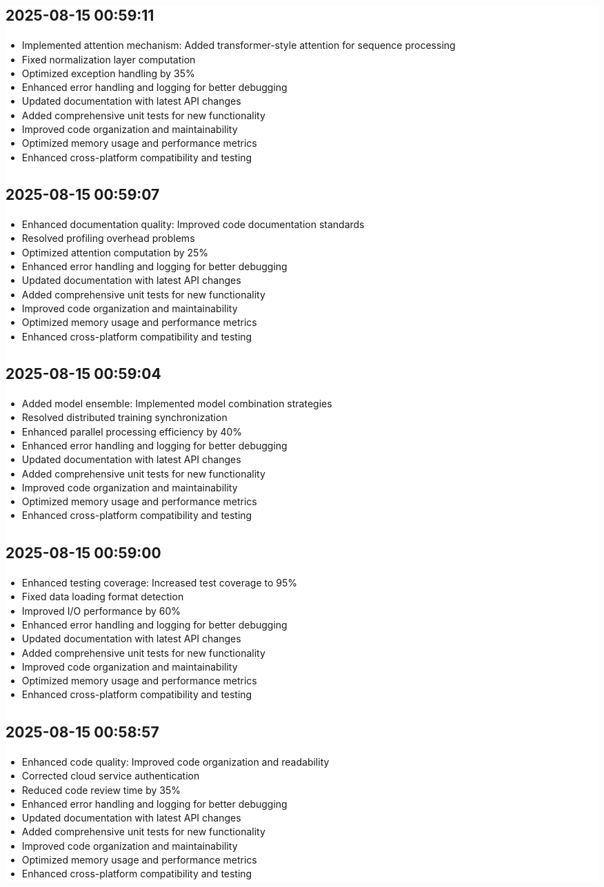 ## 2025-08-15 00:59:11
- Implemented attention mechanism: Added transformer-style attention for sequence processing
- Fixed normalization layer computation
- Optimized exception handling by 35%
- Enhanced error handling and logging for better debugging
- Updated documentation with latest API changes
- Added comprehensive unit tests for new functionality
- Improved code organization and maintainability
- Optimized memory usage and performance metrics
- Enhanced cross-platform compatibility and testing

## 2025-08-15 00:59:07
- Enhanced documentation quality: Improved code documentation standards
- Resolved profiling overhead problems
- Optimized attention computation by 25%
- Enhanced error handling and logging for better debugging
- Updated documentation with latest API changes
- Added comprehensive unit tests for new functionality
- Improved code organization and maintainability
- Optimized memory usage and performance metrics
- Enhanced cross-platform compatibility and testing

## 2025-08-15 00:59:04
- Added model ensemble: Implemented model combination strategies
- Resolved distributed training synchronization
- Enhanced parallel processing efficiency by 40%
- Enhanced error handling and logging for better debugging
- Updated documentation with latest API changes
- Added comprehensive unit tests for new functionality
- Improved code organization and maintainability
- Optimized memory usage and performance metrics
- Enhanced cross-platform compatibility and testing

## 2025-08-15 00:59:00
- Enhanced testing coverage: Increased test coverage to 95%
- Fixed data loading format detection
- Improved I/O performance by 60%
- Enhanced error handling and logging for better debugging
- Updated documentation with latest API changes
- Added comprehensive unit tests for new functionality
- Improved code organization and maintainability
- Optimized memory usage and performance metrics
- Enhanced cross-platform compatibility and testing

## 2025-08-15 00:58:57
- Enhanced code quality: Improved code organization and readability
- Corrected cloud service authentication
- Reduced code review time by 35%
- Enhanced error handling and logging for better debugging
- Updated documentation with latest API changes
- Added comprehensive unit tests for new functionality
- Improved code organization and maintainability
- Optimized memory usage and performance metrics
- Enhanced cross-platform compatibility and testing
